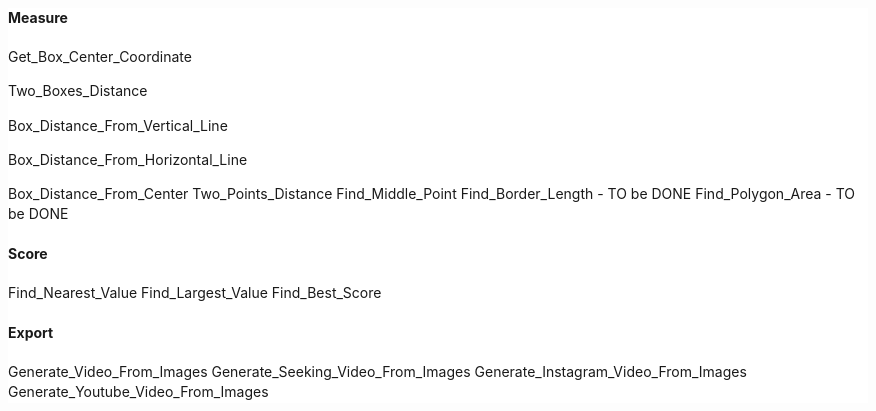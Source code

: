 #### Measure
Get_Box_Center_Coordinate
```
```
Two_Boxes_Distance
```
```
Box_Distance_From_Vertical_Line
```
```

Box_Distance_From_Horizontal_Line
```
```
Box_Distance_From_Center
Two_Points_Distance
Find_Middle_Point
Find_Border_Length - TO be DONE
Find_Polygon_Area - TO be DONE

#### Score
Find_Nearest_Value
Find_Largest_Value
Find_Best_Score

#### Export
Generate_Video_From_Images
Generate_Seeking_Video_From_Images
Generate_Instagram_Video_From_Images
Generate_Youtube_Video_From_Images
